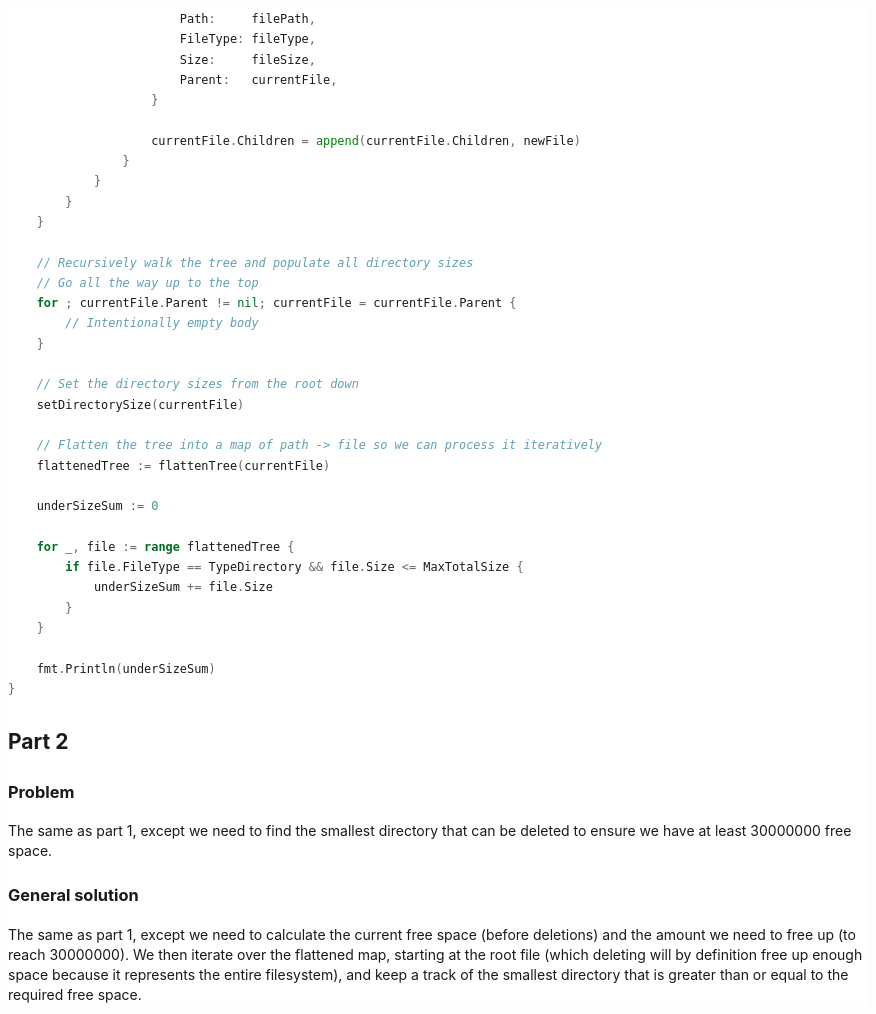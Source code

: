 ```go
						Path:     filePath,
						FileType: fileType,
						Size:     fileSize,
						Parent:   currentFile,
					}

					currentFile.Children = append(currentFile.Children, newFile)
				}
			}
		}
	}

	// Recursively walk the tree and populate all directory sizes
	// Go all the way up to the top
	for ; currentFile.Parent != nil; currentFile = currentFile.Parent {
		// Intentionally empty body
	}

	// Set the directory sizes from the root down
	setDirectorySize(currentFile)

	// Flatten the tree into a map of path -> file so we can process it iteratively
	flattenedTree := flattenTree(currentFile)

	underSizeSum := 0

	for _, file := range flattenedTree {
		if file.FileType == TypeDirectory && file.Size <= MaxTotalSize {
			underSizeSum += file.Size
		}
	}

	fmt.Println(underSizeSum)
}
```

## Part 2

### Problem

The same as part 1, except we need to find the smallest directory that can be deleted to ensure we have at least 30000000 free space.

### General solution

The same as part 1, except we need to calculate the current free space (before deletions) and the amount we need to free up (to reach 30000000). We then iterate over the flattened map, starting at the root file (which deleting will by definition free up enough space because it represents the entire filesystem), and keep a track of the smallest directory that is greater than or equal to the required free space.
